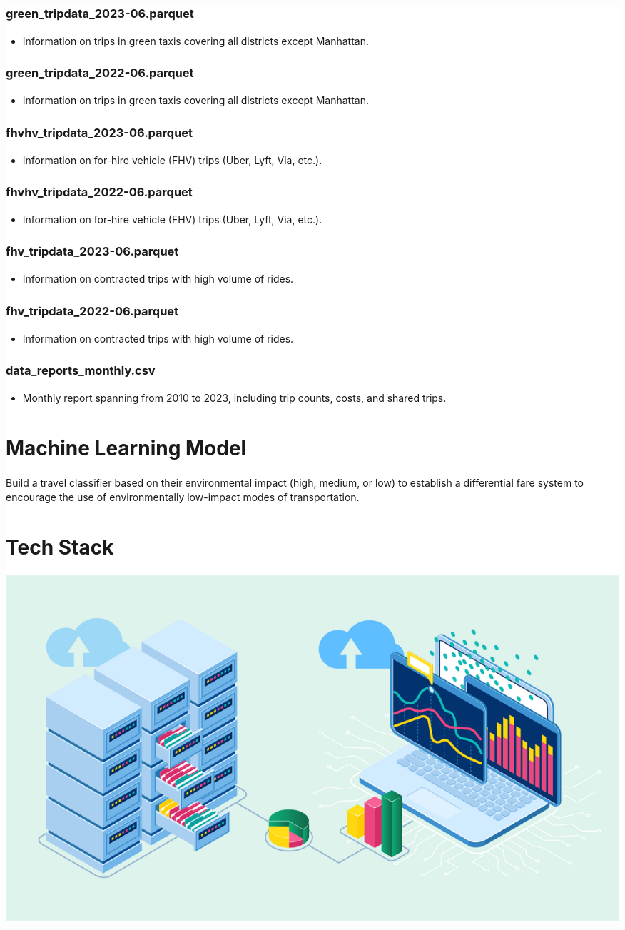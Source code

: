 ### green_tripdata_2023-06.parquet
- Information on trips in green taxis covering all districts except Manhattan.

### green_tripdata_2022-06.parquet
- Information on trips in green taxis covering all districts except Manhattan.

### fhvhv_tripdata_2023-06.parquet
- Information on for-hire vehicle (FHV) trips (Uber, Lyft, Via, etc.).

### fhvhv_tripdata_2022-06.parquet
- Information on for-hire vehicle (FHV) trips (Uber, Lyft, Via, etc.).

### fhv_tripdata_2023-06.parquet
- Information on contracted trips with high volume of rides.

### fhv_tripdata_2022-06.parquet
- Information on contracted trips with high volume of rides.

### data_reports_monthly.csv
- Monthly report spanning from 2010 to 2023, including trip counts, costs, and shared trips.

# Machine Learning Model

Build a travel classifier based on their environmental impact (high, medium, or low) to establish a differential fare system to encourage the use of environmentally low-impact modes of transportation.

# Tech Stack

![Tech Stack](Images/Tech_Stack.jpg)

